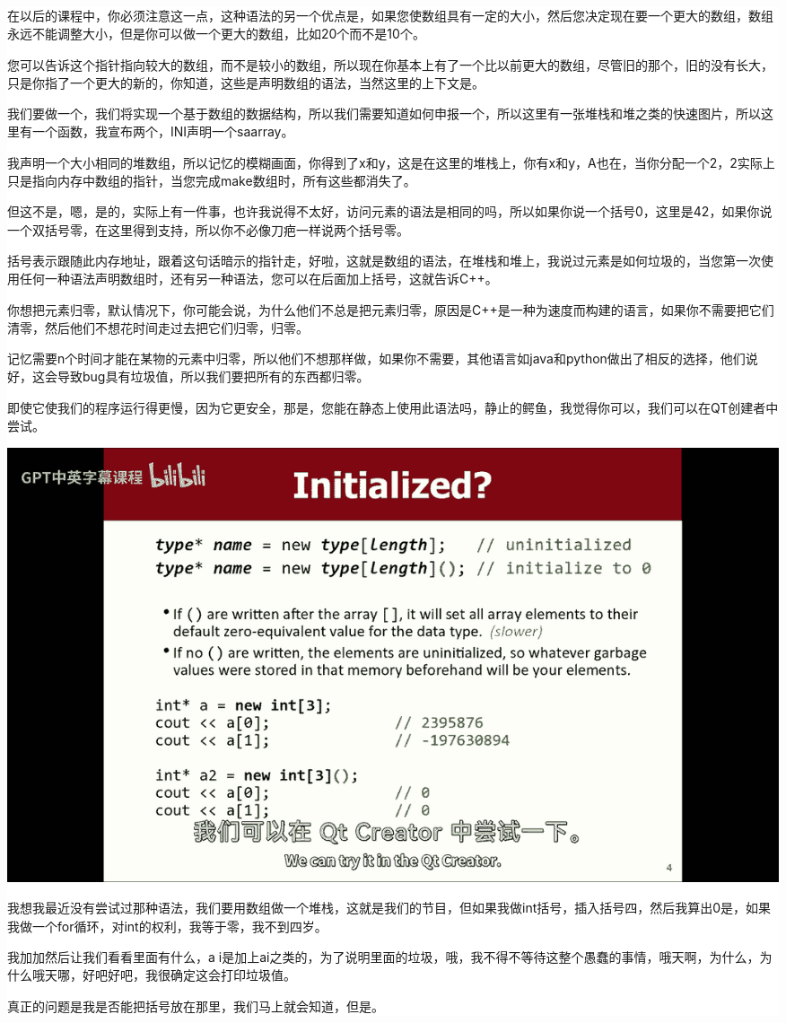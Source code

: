 在以后的课程中，你必须注意这一点，这种语法的另一个优点是，如果您使数组具有一定的大小，然后您决定现在要一个更大的数组，数组永远不能调整大小，但是你可以做一个更大的数组，比如20个而不是10个。

您可以告诉这个指针指向较大的数组，而不是较小的数组，所以现在你基本上有了一个比以前更大的数组，尽管旧的那个，旧的没有长大，只是你指了一个更大的新的，你知道，这些是声明数组的语法，当然这里的上下文是。

我们要做一个，我们将实现一个基于数组的数据结构，所以我们需要知道如何申报一个，所以这里有一张堆栈和堆之类的快速图片，所以这里有一个函数，我宣布两个，INI声明一个saarray。

我声明一个大小相同的堆数组，所以记忆的模糊画面，你得到了x和y，这是在这里的堆栈上，你有x和y，A也在，当你分配一个2，2实际上只是指向内存中数组的指针，当您完成make数组时，所有这些都消失了。

但这不是，嗯，是的，实际上有一件事，也许我说得不太好，访问元素的语法是相同的吗，所以如果你说一个括号0，这里是42，如果你说一个双括号零，在这里得到支持，所以你不必像刀疤一样说两个括号零。

括号表示跟随此内存地址，跟着这句话暗示的指针走，好啦，这就是数组的语法，在堆栈和堆上，我说过元素是如何垃圾的，当您第一次使用任何一种语法声明数组时，还有另一种语法，您可以在后面加上括号，这就告诉C++。

你想把元素归零，默认情况下，你可能会说，为什么他们不总是把元素归零，原因是C++是一种为速度而构建的语言，如果你不需要把它们清零，然后他们不想花时间走过去把它们归零，归零。

记忆需要n个时间才能在某物的元素中归零，所以他们不想那样做，如果你不需要，其他语言如java和python做出了相反的选择，他们说好，这会导致bug具有垃圾值，所以我们要把所有的东西都归零。

即使它使我们的程序运行得更慢，因为它更安全，那是，您能在静态上使用此语法吗，静止的鳄鱼，我觉得你可以，我们可以在QT创建者中尝试。



![](img/1fddf6d1296d09995d5f80653c33a952_5.png)

我想我最近没有尝试过那种语法，我们要用数组做一个堆栈，这就是我们的节目，但如果我做int括号，插入括号四，然后我算出0是，如果我做一个for循环，对int的权利，我等于零，我不到四岁。

我加加然后让我们看看里面有什么，a i是加上ai之类的，为了说明里面的垃圾，哦，我不得不等待这整个愚蠢的事情，哦天啊，为什么，为什么哦天哪，好吧好吧，我很确定这会打印垃圾值。

真正的问题是我是否能把括号放在那里，我们马上就会知道，但是。
